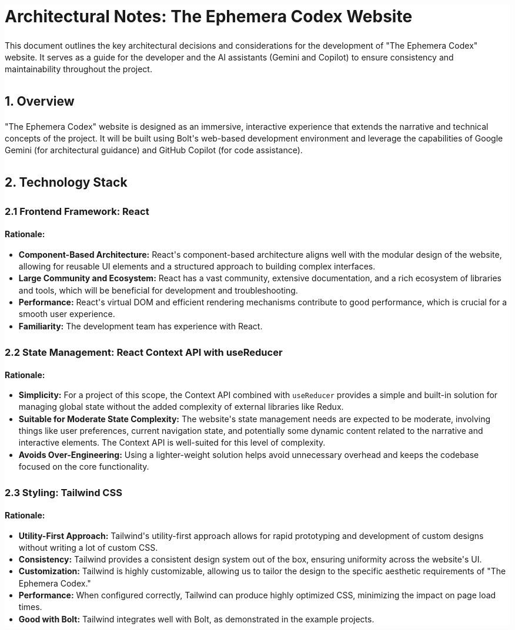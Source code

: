 # Architectural Notes: The Ephemera Codex Website

This document outlines the key architectural decisions and considerations for the development of "The Ephemera Codex" website. It serves as a guide for the developer and the AI assistants (Gemini and Copilot) to ensure consistency and maintainability throughout the project.

## 1. Overview

"The Ephemera Codex" website is designed as an immersive, interactive experience that extends the narrative and technical concepts of the project. It will be built using Bolt's web-based development environment and leverage the capabilities of Google Gemini (for architectural guidance) and GitHub Copilot (for code assistance).

## 2. Technology Stack

### 2.1 Frontend Framework: **React**

**Rationale:**

*   **Component-Based Architecture:** React's component-based architecture aligns well with the modular design of the website, allowing for reusable UI elements and a structured approach to building complex interfaces.
*   **Large Community and Ecosystem:** React has a vast community, extensive documentation, and a rich ecosystem of libraries and tools, which will be beneficial for development and troubleshooting.
*   **Performance:** React's virtual DOM and efficient rendering mechanisms contribute to good performance, which is crucial for a smooth user experience.
*   **Familiarity:** The development team has experience with React.

### 2.2 State Management: **React Context API with useReducer**

**Rationale:**

*   **Simplicity:** For a project of this scope, the Context API combined with `useReducer` provides a simple and built-in solution for managing global state without the added complexity of external libraries like Redux.
*   **Suitable for Moderate State Complexity:** The website's state management needs are expected to be moderate, involving things like user preferences, current navigation state, and potentially some dynamic content related to the narrative and interactive elements. The Context API is well-suited for this level of complexity.
*   **Avoids Over-Engineering:** Using a lighter-weight solution helps avoid unnecessary overhead and keeps the codebase focused on the core functionality.

### 2.3 Styling: **Tailwind CSS**

**Rationale:**

*   **Utility-First Approach:** Tailwind's utility-first approach allows for rapid prototyping and development of custom designs without writing a lot of custom CSS.
*   **Consistency:** Tailwind provides a consistent design system out of the box, ensuring uniformity across the website's UI.
*   **Customization:** Tailwind is highly customizable, allowing us to tailor the design to the specific aesthetic requirements of "The Ephemera Codex."
*   **Performance:** When configured correctly, Tailwind can produce highly optimized CSS, minimizing the impact on page load times.
*   **Good with Bolt:** Tailwind integrates well with Bolt, as demonstrated in the example projects.
